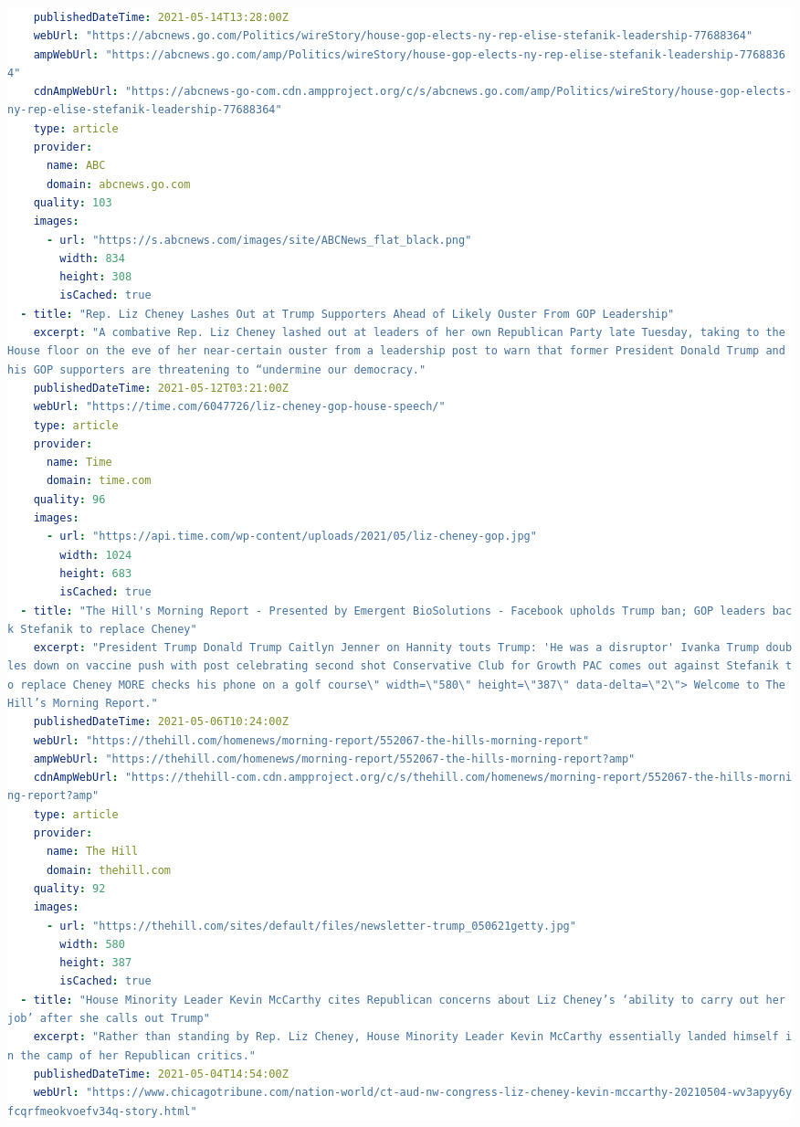 ```yaml
    publishedDateTime: 2021-05-14T13:28:00Z
    webUrl: "https://abcnews.go.com/Politics/wireStory/house-gop-elects-ny-rep-elise-stefanik-leadership-77688364"
    ampWebUrl: "https://abcnews.go.com/amp/Politics/wireStory/house-gop-elects-ny-rep-elise-stefanik-leadership-77688364"
    cdnAmpWebUrl: "https://abcnews-go-com.cdn.ampproject.org/c/s/abcnews.go.com/amp/Politics/wireStory/house-gop-elects-ny-rep-elise-stefanik-leadership-77688364"
    type: article
    provider:
      name: ABC
      domain: abcnews.go.com
    quality: 103
    images:
      - url: "https://s.abcnews.com/images/site/ABCNews_flat_black.png"
        width: 834
        height: 308
        isCached: true
  - title: "Rep. Liz Cheney Lashes Out at Trump Supporters Ahead of Likely Ouster From GOP Leadership"
    excerpt: "A combative Rep. Liz Cheney lashed out at leaders of her own Republican Party late Tuesday, taking to the House floor on the eve of her near-certain ouster from a leadership post to warn that former President Donald Trump and his GOP supporters are threatening to “undermine our democracy."
    publishedDateTime: 2021-05-12T03:21:00Z
    webUrl: "https://time.com/6047726/liz-cheney-gop-house-speech/"
    type: article
    provider:
      name: Time
      domain: time.com
    quality: 96
    images:
      - url: "https://api.time.com/wp-content/uploads/2021/05/liz-cheney-gop.jpg"
        width: 1024
        height: 683
        isCached: true
  - title: "The Hill's Morning Report - Presented by Emergent BioSolutions - Facebook upholds Trump ban; GOP leaders back Stefanik to replace Cheney"
    excerpt: "President Trump Donald Trump Caitlyn Jenner on Hannity touts Trump: 'He was a disruptor' Ivanka Trump doubles down on vaccine push with post celebrating second shot Conservative Club for Growth PAC comes out against Stefanik to replace Cheney MORE checks his phone on a golf course\" width=\"580\" height=\"387\" data-delta=\"2\"> Welcome to The Hill’s Morning Report."
    publishedDateTime: 2021-05-06T10:24:00Z
    webUrl: "https://thehill.com/homenews/morning-report/552067-the-hills-morning-report"
    ampWebUrl: "https://thehill.com/homenews/morning-report/552067-the-hills-morning-report?amp"
    cdnAmpWebUrl: "https://thehill-com.cdn.ampproject.org/c/s/thehill.com/homenews/morning-report/552067-the-hills-morning-report?amp"
    type: article
    provider:
      name: The Hill
      domain: thehill.com
    quality: 92
    images:
      - url: "https://thehill.com/sites/default/files/newsletter-trump_050621getty.jpg"
        width: 580
        height: 387
        isCached: true
  - title: "House Minority Leader Kevin McCarthy cites Republican concerns about Liz Cheney’s ‘ability to carry out her job’ after she calls out Trump"
    excerpt: "Rather than standing by Rep. Liz Cheney, House Minority Leader Kevin McCarthy essentially landed himself in the camp of her Republican critics."
    publishedDateTime: 2021-05-04T14:54:00Z
    webUrl: "https://www.chicagotribune.com/nation-world/ct-aud-nw-congress-liz-cheney-kevin-mccarthy-20210504-wv3apyy6yfcqrfmeokvoefv34q-story.html"
```